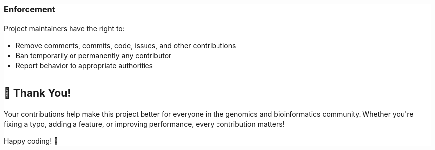 ### Enforcement
Project maintainers have the right to:
- Remove comments, commits, code, issues, and other contributions
- Ban temporarily or permanently any contributor
- Report behavior to appropriate authorities

## 🎉 Thank You!

Your contributions help make this project better for everyone in the genomics and bioinformatics community. Whether you're fixing a typo, adding a feature, or improving performance, every contribution matters!

Happy coding! 🚀